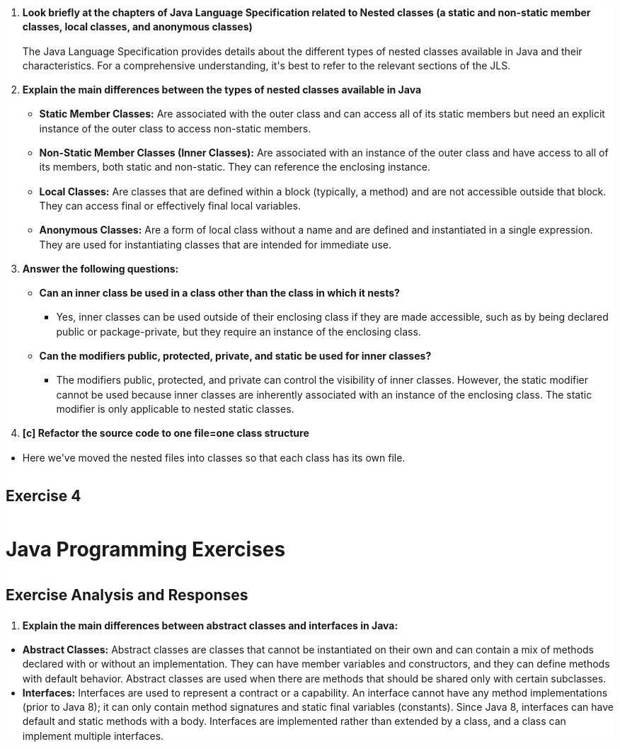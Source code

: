 
1. **Look briefly at the chapters of Java Language Specification related to Nested classes (a static and non-static member classes, local classes, and anonymous classes)**

   The Java Language Specification provides details about the different types of nested classes available in Java and their characteristics. For a comprehensive understanding, it's best to refer to the relevant sections of the JLS.

2. **Explain the main differences between the types of nested classes available in Java**

   - **Static Member Classes:** Are associated with the outer class and can access all of its static members but need an explicit instance of the outer class to access non-static members.

   - **Non-Static Member Classes (Inner Classes):** Are associated with an instance of the outer class and have access to all of its members, both static and non-static. They can reference the enclosing instance.

   - **Local Classes:** Are classes that are defined within a block (typically, a method) and are not accessible outside that block. They can access final or effectively final local variables.

   - **Anonymous Classes:** Are a form of local class without a name and are defined and instantiated in a single expression. They are used for instantiating classes that are intended for immediate use.

3. **Answer the following questions:**

   - **Can an inner class be used in a class other than the class in which it nests?**
      - Yes, inner classes can be used outside of their enclosing class if they are made accessible, such as by being declared public or package-private, but they require an instance of the enclosing class.

   - **Can the modifiers public, protected, private, and static be used for inner classes?**
      - The modifiers public, protected, and private can control the visibility of inner classes. However, the static modifier cannot be used because inner classes are inherently associated with an instance of the enclosing class. The static modifier is only applicable to nested static classes.

4. **[c] Refactor the source code to one file=one class structure**

- Here we've moved the nested files into classes so that each class has its own file.

## Exercise 4

# Java Programming Exercises

## Exercise Analysis and Responses

1. **Explain the main differences between abstract classes and interfaces in Java:**
  - **Abstract Classes:** Abstract classes are classes that cannot be instantiated on their own and can contain a mix of methods declared with or without an implementation. They can have member variables and constructors, and they can define methods with default behavior. Abstract classes are used when there are methods that should be shared only with certain subclasses.
  - **Interfaces:** Interfaces are used to represent a contract or a capability. An interface cannot have any method implementations (prior to Java 8); it can only contain method signatures and static final variables (constants). Since Java 8, interfaces can have default and static methods with a body. Interfaces are implemented rather than extended by a class, and a class can implement multiple interfaces.

